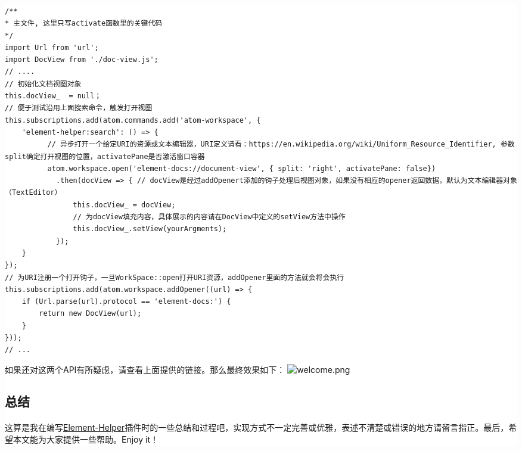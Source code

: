 	/**
	* 主文件, 这里只写activate函数里的关键代码
	*/
	import Url from 'url';
	import DocView from './doc-view.js';
	// ....
	// 初始化文档视图对象
	this.docView_  = null；
	// 便于测试沿用上面搜索命令，触发打开视图
	this.subscriptions.add(atom.commands.add('atom-workspace', {
		'element-helper:search': () => {
			  // 异步打开一个给定URI的资源或文本编辑器，URI定义请看：https://en.wikipedia.org/wiki/Uniform_Resource_Identifier, 参数split确定打开视图的位置，activatePane是否激活窗口容器
			  atom.workspace.open('element-docs://document-view', { split: 'right', activatePane: false})
	      		.then(docView => { // docView是经过addOpenert添加的钩子处理后视图对象，如果没有相应的opener返回数据，默认为文本编辑器对象（TextEditor）
        			this.docView_ = docView;
        			// 为docView填充内容，具体展示的内容请在DocView中定义的setView方法中操作
        			this.docView_.setView(yourArgments);
      			});
		}
	});
	// 为URI注册一个打开钩子，一旦WorkSpace::open打开URI资源，addOpener里面的方法就会将会执行
	this.subscriptions.add(atom.workspace.addOpener((url) => {
		if (Url.parse(url).protocol == 'element-docs:') {
      		return new DocView(url);
    	}
	}));
	// ...
如果还对这两个API有所疑虑，请查看上面提供的链接。那么最终效果如下：
![welcome.png](https://user-images.githubusercontent.com/1659577/28243786-e0e8166e-6a09-11e7-8f75-41c0bc79802a.png)
## 总结

这算是我在编写[Element-Helper](https://github.com/ElemeFE/element-helper)插件时的一些总结和过程吧，实现方式不一定完善或优雅，表述不清楚或错误的地方请留言指正。最后，希望本文能为大家提供一些帮助。Enjoy it！

